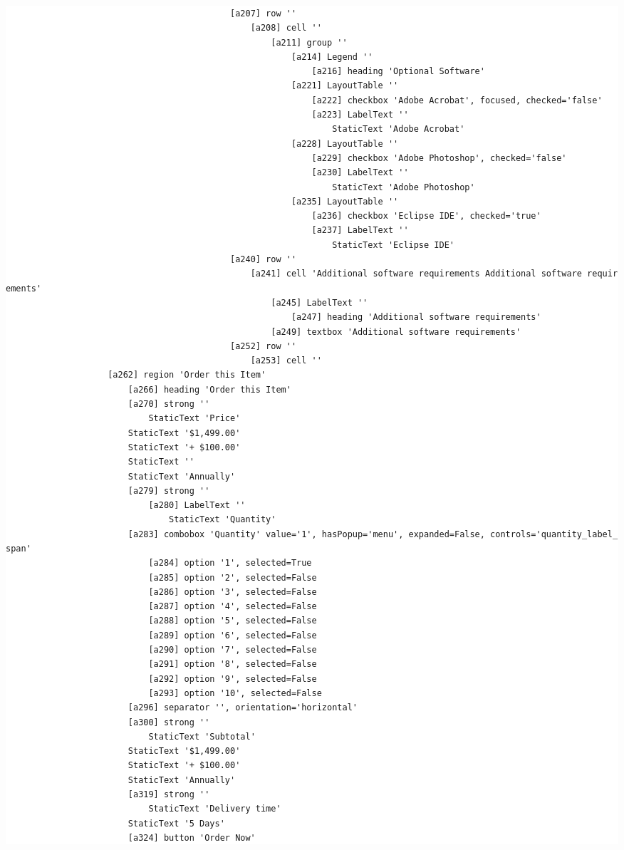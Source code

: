 ```
											[a207] row ''
												[a208] cell ''
													[a211] group ''
														[a214] Legend ''
															[a216] heading 'Optional Software'
														[a221] LayoutTable ''
															[a222] checkbox 'Adobe Acrobat', focused, checked='false'
															[a223] LabelText ''
																StaticText 'Adobe Acrobat'
														[a228] LayoutTable ''
															[a229] checkbox 'Adobe Photoshop', checked='false'
															[a230] LabelText ''
																StaticText 'Adobe Photoshop'
														[a235] LayoutTable ''
															[a236] checkbox 'Eclipse IDE', checked='true'
															[a237] LabelText ''
																StaticText 'Eclipse IDE'
											[a240] row ''
												[a241] cell 'Additional software requirements Additional software requirements'
													[a245] LabelText ''
														[a247] heading 'Additional software requirements'
													[a249] textbox 'Additional software requirements'
											[a252] row ''
												[a253] cell ''
					[a262] region 'Order this Item'
						[a266] heading 'Order this Item'
						[a270] strong ''
							StaticText 'Price'
						StaticText '$1,499.00'
						StaticText '+ $100.00'
						StaticText ''
						StaticText 'Annually'
						[a279] strong ''
							[a280] LabelText ''
								StaticText 'Quantity'
						[a283] combobox 'Quantity' value='1', hasPopup='menu', expanded=False, controls='quantity_label_span'
							[a284] option '1', selected=True
							[a285] option '2', selected=False
							[a286] option '3', selected=False
							[a287] option '4', selected=False
							[a288] option '5', selected=False
							[a289] option '6', selected=False
							[a290] option '7', selected=False
							[a291] option '8', selected=False
							[a292] option '9', selected=False
							[a293] option '10', selected=False
						[a296] separator '', orientation='horizontal'
						[a300] strong ''
							StaticText 'Subtotal'
						StaticText '$1,499.00'
						StaticText '+ $100.00'
						StaticText 'Annually'
						[a319] strong ''
							StaticText 'Delivery time'
						StaticText '5 Days'
						[a324] button 'Order Now'
```